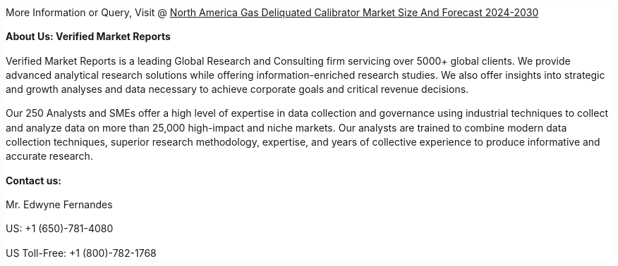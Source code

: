 More Information or Query, Visit @ <a href="https://www.verifiedmarketreports.com/product/gas-deliquated-calibrator-market/">North America Gas Deliquated Calibrator Market Size And Forecast 2024-2030</a></strong></span></p></blockquote><p><strong>About Us: Verified Market Reports</strong></p><p>Verified Market Reports is a leading Global Research and Consulting firm servicing over 5000+ global clients. We provide advanced analytical research solutions while offering information-enriched research studies. We also offer insights into strategic and growth analyses and data necessary to achieve corporate goals and critical revenue decisions.</p><p>Our 250 Analysts and SMEs offer a high level of expertise in data collection and governance using industrial techniques to collect and analyze data on more than 25,000 high-impact and niche markets. Our analysts are trained to combine modern data collection techniques, superior research methodology, expertise, and years of collective experience to produce informative and accurate research.</p><p><strong>Contact us:</strong></p><p>Mr. Edwyne Fernandes</p><p>US: +1 (650)-781-4080</p><p>US Toll-Free: +1 (800)-782-1768</p>
